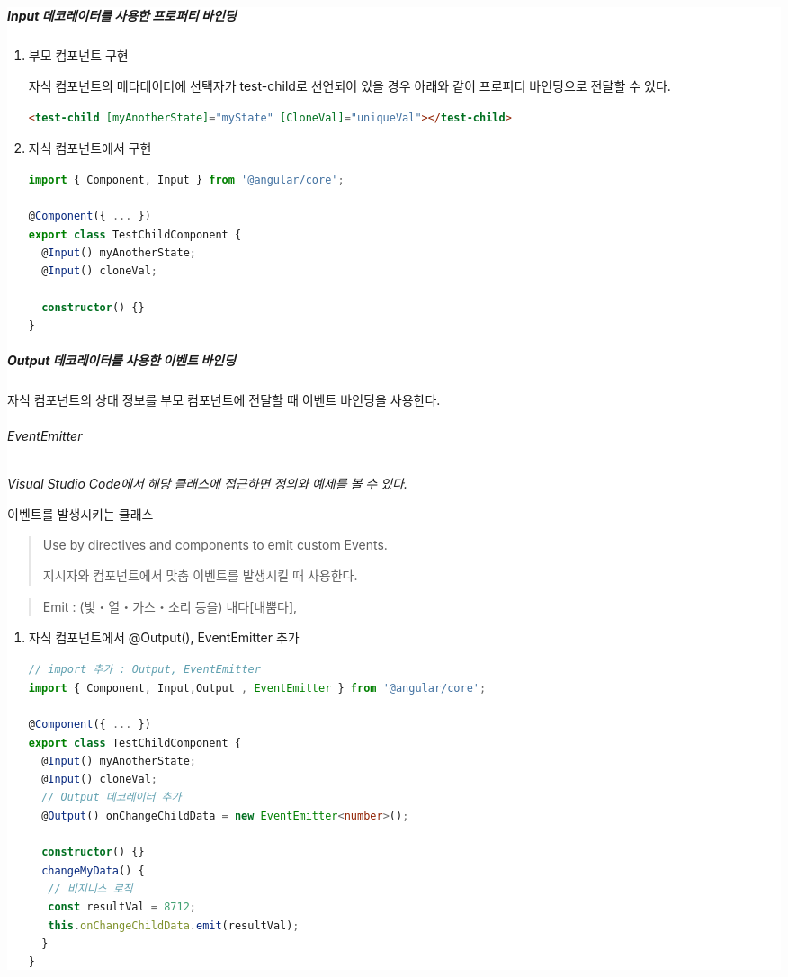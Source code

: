 ##### Input 데코레이터를 사용한 프로퍼티 바인딩

1. 부모 컴포넌트 구현

   자식 컴포넌트의 메타데이터에 선택자가 test-child로 선언되어 있을 경우 아래와 같이 프로퍼티 바인딩으로 전달할 수 있다.

   ```html
   <test-child [myAnotherState]="myState" [CloneVal]="uniqueVal"></test-child>
   ```

2. 자식 컴포넌트에서 구현

   ```typescript
   import { Component, Input } from '@angular/core';

   @Component({ ... })
   export class TestChildComponent {
     @Input() myAnotherState;
     @Input() cloneVal;
     
     constructor() {}
   }
   ```




##### Output 데코레이터를 사용한 이벤트 바인딩

자식 컴포넌트의 상태 정보를 부모 컴포넌트에 전달할 때 이벤트 바인딩을 사용한다.

###### EventEmitter 

*Visual Studio Code에서 해당 클래스에 접근하면 정의와 예제를 볼 수 있다.*

이벤트를 발생시키는 클래스

> Use by directives and components to emit custom Events.
>
> 지시자와 컴포넌트에서 맞춤 이벤트를 발생시킬 때 사용한다.

>  Emit : (빛・열・가스・소리 등을) 내다[내뿜다], 



1. 자식 컴포넌트에서 @Output(), EventEmitter 추가

   ```typescript
   // import 추가 : Output, EventEmitter 
   import { Component, Input,Output , EventEmitter } from '@angular/core';

   @Component({ ... })
   export class TestChildComponent {
     @Input() myAnotherState;
     @Input() cloneVal;
     // Output 데코레이터 추가
     @Output() onChangeChildData = new EventEmitter<number>();
     
     constructor() {}
     changeMyData() {
      // 비지니스 로직
      const resultVal = 8712;
      this.onChangeChildData.emit(resultVal);
     }
   }
   ```
